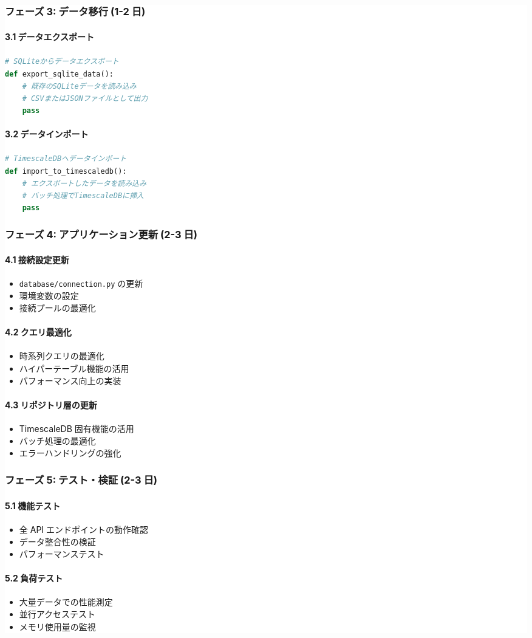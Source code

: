 ### フェーズ 3: データ移行 (1-2 日)

#### 3.1 データエクスポート

```python
# SQLiteからデータエクスポート
def export_sqlite_data():
    # 既存のSQLiteデータを読み込み
    # CSVまたはJSONファイルとして出力
    pass
```

#### 3.2 データインポート

```python
# TimescaleDBへデータインポート
def import_to_timescaledb():
    # エクスポートしたデータを読み込み
    # バッチ処理でTimescaleDBに挿入
    pass
```

### フェーズ 4: アプリケーション更新 (2-3 日)

#### 4.1 接続設定更新

- `database/connection.py` の更新
- 環境変数の設定
- 接続プールの最適化

#### 4.2 クエリ最適化

- 時系列クエリの最適化
- ハイパーテーブル機能の活用
- パフォーマンス向上の実装

#### 4.3 リポジトリ層の更新

- TimescaleDB 固有機能の活用
- バッチ処理の最適化
- エラーハンドリングの強化

### フェーズ 5: テスト・検証 (2-3 日)

#### 5.1 機能テスト

- 全 API エンドポイントの動作確認
- データ整合性の検証
- パフォーマンステスト

#### 5.2 負荷テスト

- 大量データでの性能測定
- 並行アクセステスト
- メモリ使用量の監視
